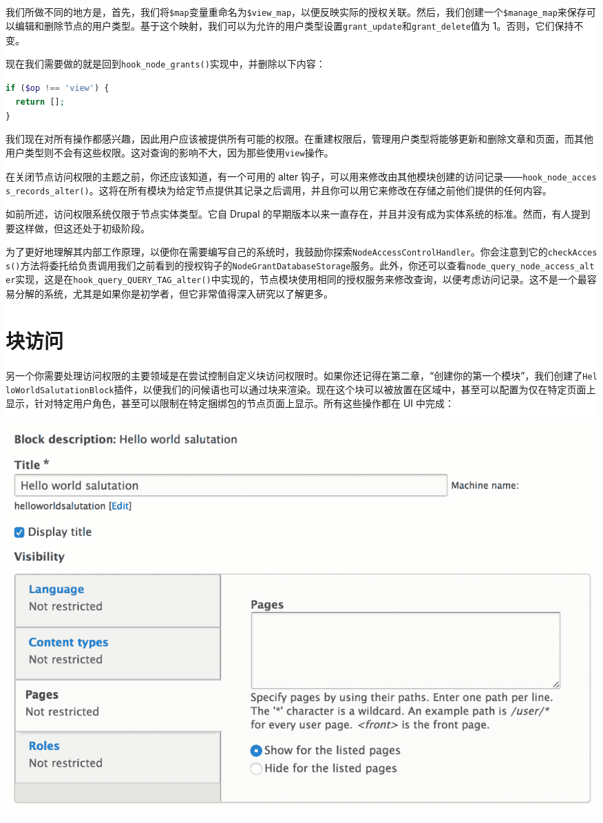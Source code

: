 我们所做不同的地方是，首先，我们将`$map`变量重命名为`$view_map`，以便反映实际的授权关联。然后，我们创建一个`$manage_map`来保存可以编辑和删除节点的用户类型。基于这个映射，我们可以为允许的用户类型设置`grant_update`和`grant_delete`值为 1。否则，它们保持不变。

现在我们需要做的就是回到`hook_node_grants()`实现中，并删除以下内容：

```php
if ($op !== 'view') { 
  return []; 
}  
```

我们现在对所有操作都感兴趣，因此用户应该被提供所有可能的权限。在重建权限后，管理用户类型将能够更新和删除文章和页面，而其他用户类型则不会有这些权限。这对查询的影响不大，因为那些使用`view`操作。

在关闭节点访问权限的主题之前，你还应该知道，有一个可用的 alter 钩子，可以用来修改由其他模块创建的访问记录——`hook_node_access_records_alter()`。这将在所有模块为给定节点提供其记录之后调用，并且你可以用它来修改在存储之前他们提供的任何内容。

如前所述，访问权限系统仅限于节点实体类型。它自 Drupal 的早期版本以来一直存在，并且并没有成为实体系统的标准。然而，有人提到要这样做，但这还处于初级阶段。

为了更好地理解其内部工作原理，以便你在需要编写自己的系统时，我鼓励你探索`NodeAccessControlHandler`。你会注意到它的`checkAccess()`方法将委托给负责调用我们之前看到的授权钩子的`NodeGrantDatabaseStorage`服务。此外，你还可以查看`node_query_node_access_alter`实现，这是在`hook_query_QUERY_TAG_alter()`中实现的，节点模块使用相同的授权服务来修改查询，以便考虑访问记录。这不是一个最容易分解的系统，尤其是如果你是初学者，但它非常值得深入研究以了解更多。

# 块访问

另一个你需要处理访问权限的主要领域是在尝试控制自定义块访问权限时。如果你还记得在第二章，“创建你的第一个模块”，我们创建了`HelloWorldSalutationBlock`插件，以便我们的问候语也可以通过块来渲染。现在这个块可以被放置在区域中，甚至可以配置为仅在特定页面上显示，针对特定用户角色，甚至可以限制在特定捆绑包的节点页面上显示。所有这些操作都在 UI 中完成：

![图片](img/9f181fd7-14a1-4147-b687-1278c15b4e82.png)
